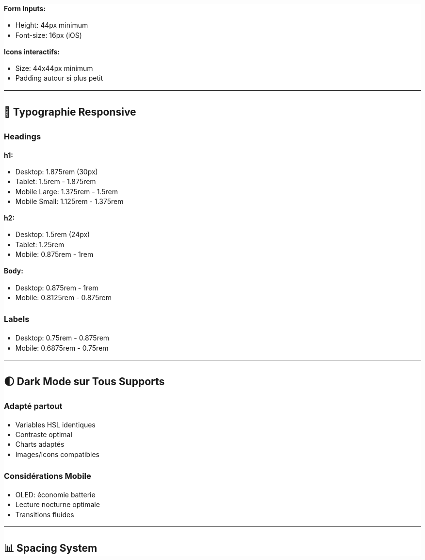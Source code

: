 **Form Inputs:**
- Height: 44px minimum
- Font-size: 16px (iOS)

**Icons interactifs:**
- Size: 44x44px minimum
- Padding autour si plus petit

---

## 📐 Typographie Responsive

### Headings
**h1:**
- Desktop: 1.875rem (30px)
- Tablet: 1.5rem - 1.875rem
- Mobile Large: 1.375rem - 1.5rem
- Mobile Small: 1.125rem - 1.375rem

**h2:**
- Desktop: 1.5rem (24px)
- Tablet: 1.25rem
- Mobile: 0.875rem - 1rem

**Body:**
- Desktop: 0.875rem - 1rem
- Mobile: 0.8125rem - 0.875rem

### Labels
- Desktop: 0.75rem - 0.875rem
- Mobile: 0.6875rem - 0.75rem

---

## 🌓 Dark Mode sur Tous Supports

### Adapté partout
- Variables HSL identiques
- Contraste optimal
- Charts adaptés
- Images/icons compatibles

### Considérations Mobile
- OLED: économie batterie
- Lecture nocturne optimale
- Transitions fluides

---

## 📊 Spacing System
